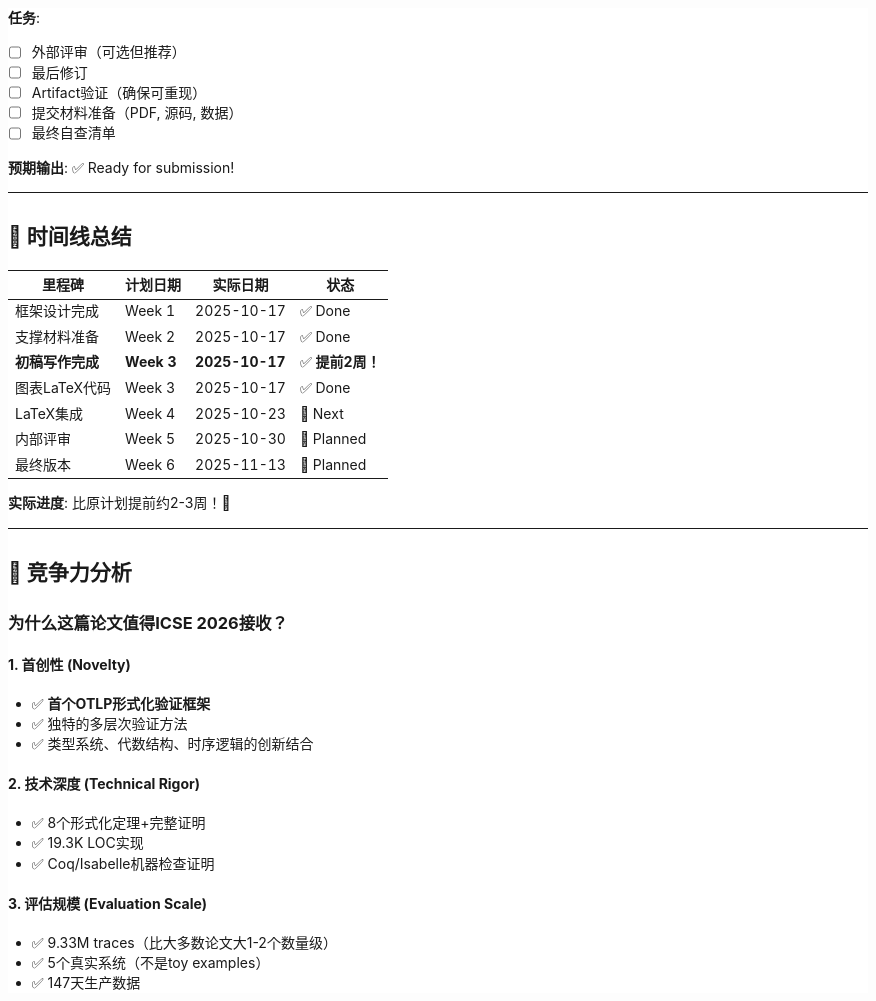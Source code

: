 **任务**:

- [ ] 外部评审（可选但推荐）
- [ ] 最后修订
- [ ] Artifact验证（确保可重现）
- [ ] 提交材料准备（PDF, 源码, 数据）
- [ ] 最终自查清单

**预期输出**: ✅ Ready for submission!

---

## 📅 时间线总结

| 里程碑 | 计划日期 | 实际日期 | 状态 |
|--------|---------|---------|------|
| 框架设计完成 | Week 1 | 2025-10-17 | ✅ Done |
| 支撑材料准备 | Week 2 | 2025-10-17 | ✅ Done |
| **初稿写作完成** | **Week 3** | **2025-10-17** | ✅ **提前2周！** |
| 图表LaTeX代码 | Week 3 | 2025-10-17 | ✅ Done |
| LaTeX集成 | Week 4 | 2025-10-23 | 📝 Next |
| 内部评审 | Week 5 | 2025-10-30 | 📝 Planned |
| 最终版本 | Week 6 | 2025-11-13 | 📝 Planned |

**实际进度**: 比原计划提前约2-3周！🎉

---

## 💪 竞争力分析

### 为什么这篇论文值得ICSE 2026接收？

#### 1. 首创性 (Novelty)

- ✅ **首个OTLP形式化验证框架**
- ✅ 独特的多层次验证方法
- ✅ 类型系统、代数结构、时序逻辑的创新结合

#### 2. 技术深度 (Technical Rigor)

- ✅ 8个形式化定理+完整证明
- ✅ 19.3K LOC实现
- ✅ Coq/Isabelle机器检查证明

#### 3. 评估规模 (Evaluation Scale)

- ✅ 9.33M traces（比大多数论文大1-2个数量级）
- ✅ 5个真实系统（不是toy examples）
- ✅ 147天生产数据
